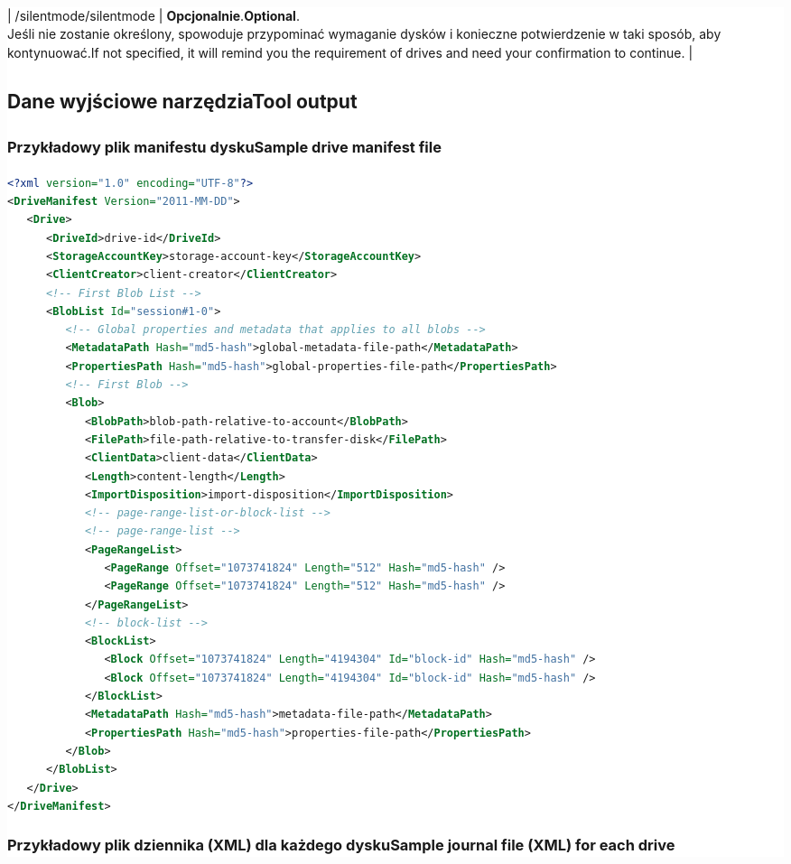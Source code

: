 |     <span data-ttu-id="d0b75-348">/silentmode</span><span class="sxs-lookup"><span data-stu-id="d0b75-348">/silentmode</span></span>  | <span data-ttu-id="d0b75-349">**Opcjonalnie**.</span><span class="sxs-lookup"><span data-stu-id="d0b75-349">**Optional**.</span></span><br/> <span data-ttu-id="d0b75-350">Jeśli nie zostanie określony, spowoduje przypominać wymaganie dysków i konieczne potwierdzenie w taki sposób, aby kontynuować.</span><span class="sxs-lookup"><span data-stu-id="d0b75-350">If not specified, it will remind you the requirement of drives and need your confirmation to continue.</span></span>  |

## <a name="tool-output"></a><span data-ttu-id="d0b75-351">Dane wyjściowe narzędzia</span><span class="sxs-lookup"><span data-stu-id="d0b75-351">Tool output</span></span>

### <a name="sample-drive-manifest-file"></a><span data-ttu-id="d0b75-352">Przykładowy plik manifestu dysku</span><span class="sxs-lookup"><span data-stu-id="d0b75-352">Sample drive manifest file</span></span>

```xml
<?xml version="1.0" encoding="UTF-8"?>
<DriveManifest Version="2011-MM-DD">
   <Drive>
      <DriveId>drive-id</DriveId>
      <StorageAccountKey>storage-account-key</StorageAccountKey>
      <ClientCreator>client-creator</ClientCreator>
      <!-- First Blob List -->
      <BlobList Id="session#1-0">
         <!-- Global properties and metadata that applies to all blobs -->
         <MetadataPath Hash="md5-hash">global-metadata-file-path</MetadataPath>
         <PropertiesPath Hash="md5-hash">global-properties-file-path</PropertiesPath>
         <!-- First Blob -->
         <Blob>
            <BlobPath>blob-path-relative-to-account</BlobPath>
            <FilePath>file-path-relative-to-transfer-disk</FilePath>
            <ClientData>client-data</ClientData>
            <Length>content-length</Length>
            <ImportDisposition>import-disposition</ImportDisposition>
            <!-- page-range-list-or-block-list -->
            <!-- page-range-list -->
            <PageRangeList>
               <PageRange Offset="1073741824" Length="512" Hash="md5-hash" />
               <PageRange Offset="1073741824" Length="512" Hash="md5-hash" />
            </PageRangeList>
            <!-- block-list -->
            <BlockList>
               <Block Offset="1073741824" Length="4194304" Id="block-id" Hash="md5-hash" />
               <Block Offset="1073741824" Length="4194304" Id="block-id" Hash="md5-hash" />
            </BlockList>
            <MetadataPath Hash="md5-hash">metadata-file-path</MetadataPath>
            <PropertiesPath Hash="md5-hash">properties-file-path</PropertiesPath>
         </Blob>
      </BlobList>
   </Drive>
</DriveManifest>
```

### <a name="sample-journal-file-xml-for-each-drive"></a><span data-ttu-id="d0b75-353">Przykładowy plik dziennika (XML) dla każdego dysku</span><span class="sxs-lookup"><span data-stu-id="d0b75-353">Sample journal file (XML) for each drive</span></span>
